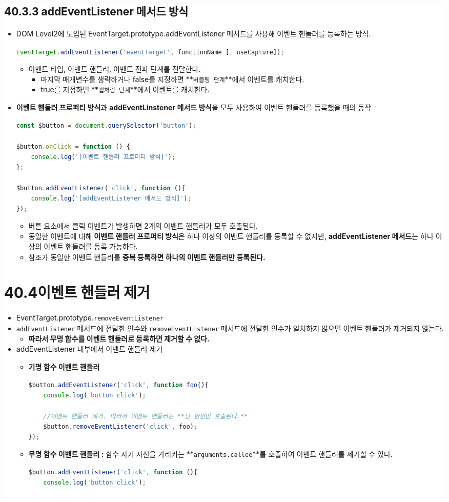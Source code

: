 ## 40.3.3 addEventListener 메서드 방식

- DOM Level2에 도입된 EventTarget.prototype.addEventListener 메서드를 사용해 이벤트 핸들러를 등록하는 방식.
    
    ```jsx
    EventTarget.addEventListener('eventTarget', functionName [, useCapture]);
    ```
    
    - 이벤트 타입, 이벤트 핸들러, 이벤트 전파 단계를 전달한다.
        - 마지막 매개변수를 생략하거나 false를 지정하면 **`버블링 단계`**에서 이벤트를 캐치한다.
        - true를 지정하면 **`캡처링 단계`**에서 이벤트를 캐치한다.

- **이벤트 핸들러 프로퍼티 방식**과 **addEventLinstener 메서드 방식**을 모두 사용하여 이벤트 핸들러를 등록했을 때의 동작
    
    ```jsx
    const $button = document.querySelector('button');
    
    $button.onClick = function () {
    	console.log('[이벤트 핸들러 프로퍼티 방식]');
    };
    
    $button.addEventListener('click', function (){
    	console.log('[addEventListener 메서드 방식]');
    });
    
    ```
    
    - 버튼 요소에서 클릭 이벤트가 발생하면 2개의 이벤트 핸들러가 모두 호출된다.
    - 동일한 이벤트에 대해
    **이벤트 핸들러 프로퍼티 방식**은 하나 이상의 이벤트 핸들러를 등록할 수 없지만,
    **addEventListener 메서드**는 하나 이상의 이벤트 핸들러를 등록 가능하다.
    - 참조가 동일한 이벤트 핸들러를 **중복 등록하면 하나의 이벤트 핸들러만 등록된다.**

# 40.4이벤트 핸들러 제거

- EventTarget.prototype.`removeEventListener`
- `addEventListener` 메서드에 전달한 인수와 `removeEventListener` 메서드에 전달한 인수가 일치하지 않으면 이벤트 핸들러가 제거되지 않는다.
    - **따라서 무명 함수를 이벤트 핸들러로 등록하면 제거할 수 없다.**
- addEventListener 내부에서 이벤트 핸들러 제거
    - **기명 함수 이벤트 핸들러**
        
        ```jsx
        $button.addEventListener('click', function foo(){
        	console.log('button click');
        	
        	//이벤트 핸들러 제거. 따라서 이벤트 핸들러는 **단 한번만 호출된다.**
        	$button.removeEventListener('click', foo);
        });
        
        ```
        
    - **무명 함수 이벤트 핸들러 :** 함수 자기 자신을 가리키는 **`arguments.callee`**를 호출하여 이벤트 핸들러를 제거할 수 있다.
        
        ```jsx
        $button.addEventListener('click', function (){
        	console.log('button click');
        	